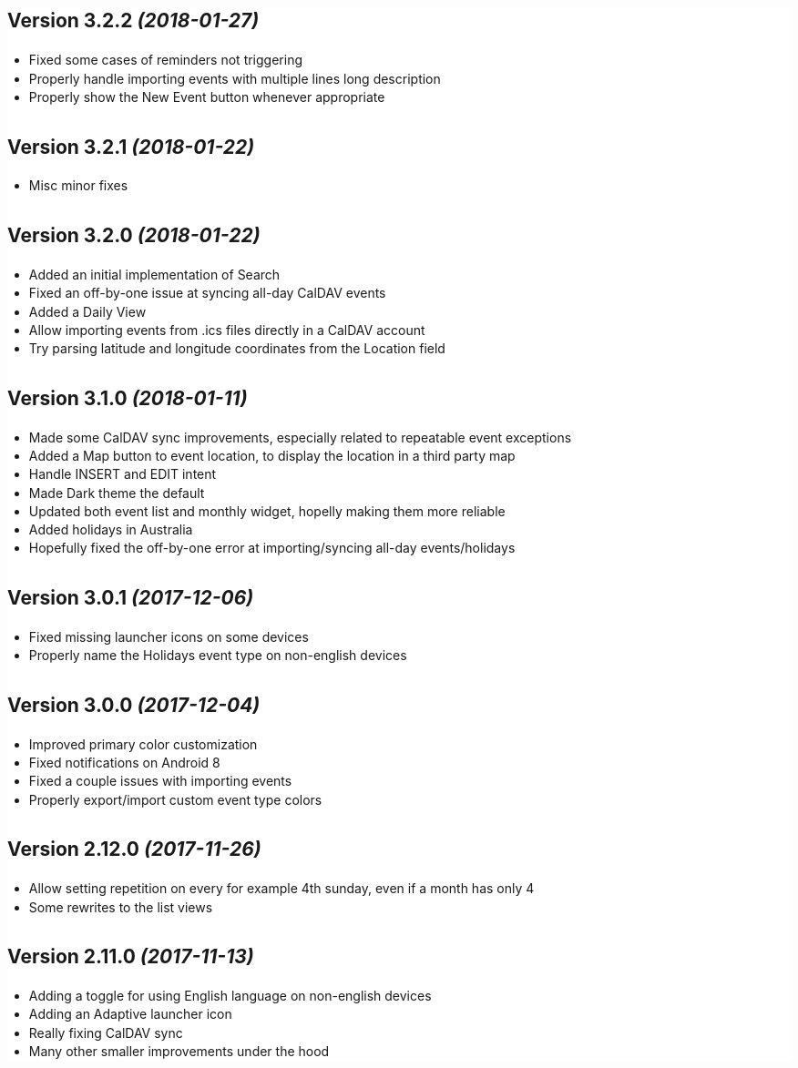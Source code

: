 Version 3.2.2 *(2018-01-27)*
----------------------------

 * Fixed some cases of reminders not triggering
 * Properly handle importing events with multiple lines long description
 * Properly show the New Event button whenever appropriate

Version 3.2.1 *(2018-01-22)*
----------------------------

 * Misc minor fixes

Version 3.2.0 *(2018-01-22)*
----------------------------

 * Added an initial implementation of Search
 * Fixed an off-by-one issue at syncing all-day CalDAV events
 * Added a Daily View
 * Allow importing events from .ics files directly in a CalDAV account
 * Try parsing latitude and longitude coordinates from the Location field

Version 3.1.0 *(2018-01-11)*
----------------------------

 * Made some CalDAV sync improvements, especially related to repeatable event exceptions
 * Added a Map button to event location, to display the location in a third party map
 * Handle INSERT and EDIT intent
 * Made Dark theme the default
 * Updated both event list and monthly widget, hopelly making them more reliable
 * Added holidays in Australia
 * Hopefully fixed the off-by-one error at importing/syncing all-day events/holidays

Version 3.0.1 *(2017-12-06)*
----------------------------

 * Fixed missing launcher icons on some devices
 * Properly name the Holidays event type on non-english devices

Version 3.0.0 *(2017-12-04)*
----------------------------

 * Improved primary color customization
 * Fixed notifications on Android 8
 * Fixed a couple issues with importing events
 * Properly export/import custom event type colors

Version 2.12.0 *(2017-11-26)*
----------------------------

 * Allow setting repetition on every for example 4th sunday, even if a month has only 4
 * Some rewrites to the list views

Version 2.11.0 *(2017-11-13)*
----------------------------

 * Adding a toggle for using English language on non-english devices
 * Adding an Adaptive launcher icon
 * Really fixing CalDAV sync
 * Many other smaller improvements under the hood
